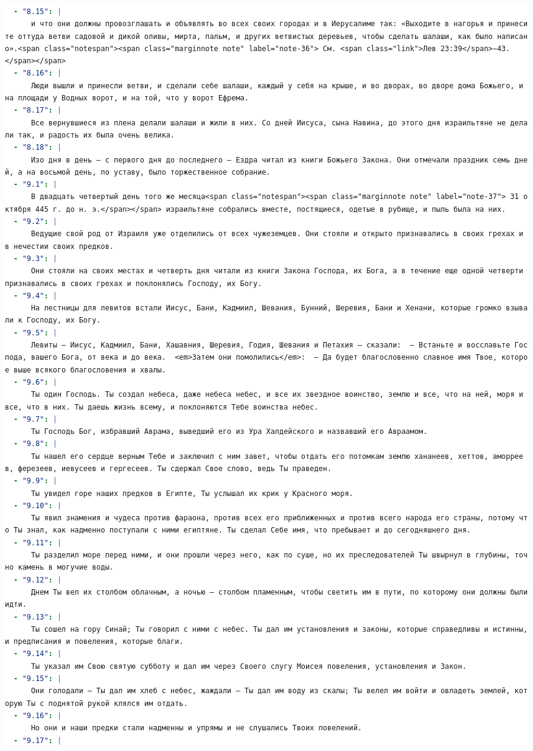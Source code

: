 ```yaml
  - "8.15": |
      и что они должны провозглашать и объявлять во всех своих городах и в Иерусалиме так: «Выходите в нагорья и принесите оттуда ветви садовой и дикой оливы, мирта, пальм, и других ветвистых деревьев, чтобы сделать шалаши, как было написано».<span class="notespan"><span class="marginnote note" label="note-36"> См. <span class="link">Лев 23:39</span>−43.        </span></span>
  - "8.16": |
      Люди вышли и принесли ветви, и сделали себе шалаши, каждый у себя на крыше, и во дворах, во дворе дома Божьего, и на площади у Водных ворот, и на той, что у ворот Ефрема.
  - "8.17": |
      Все вернувшиеся из плена делали шалаши и жили в них. Со дней Иисуса, сына Навина, до этого дня израильтяне не делали так, и радость их была очень велика.
  - "8.18": |
      Изо дня в день — с первого дня до последнего — Ездра читал из книги Божьего Закона. Они отмечали праздник семь дней, а на восьмой день, по уставу, было торжественное собрание.  
  - "9.1": |
      В двадцать четвертый день того же месяца<span class="notespan"><span class="marginnote note" label="note-37"> 31 октября 445 г. до н. э.</span></span> израильтяне собрались вместе, постящиеся, одетые в рубище, и пыль была на них.
  - "9.2": |
      Ведущие свой род от Израиля уже отделились от всех чужеземцев. Они стояли и открыто признавались в своих грехах и в нечестии своих предков.
  - "9.3": |
      Они стояли на своих местах и четверть дня читали из книги Закона Господа, их Бога, а в течение еще одной четверти признавались в своих грехах и поклонялись Господу, их Богу.
  - "9.4": |
      На лестницы для левитов встали Иисус, Бани, Кадмиил, Шевания, Бунний, Шеревия, Бани и Хенани, которые громко взывали к Господу, их Богу.
  - "9.5": |
      Левиты — Иисус, Кадмиил, Бани, Хашавния, Шеревия, Годия, Шевания и Петахия — сказали:  — Встаньте и восславьте Господа, вашего Бога, от века и до века.  <em>Затем они помолились</em>:  — Да будет благословенно славное имя Твое, которое выше всякого благословения и хвалы.
  - "9.6": |
      Ты один Господь. Ты создал небеса, даже небеса небес, и все их звездное воинство, землю и все, что на ней, моря и все, что в них. Ты даешь жизнь всему, и поклоняются Тебе воинства небес.
  - "9.7": |
      Ты Господь Бог, избравший Аврама, выведший его из Ура Халдейского и назвавший его Авраамом.
  - "9.8": |
      Ты нашел его сердце верным Тебе и заключил с ним завет, чтобы отдать его потомкам землю хананеев, хеттов, аморреев, ферезеев, иевусеев и гергесеев. Ты сдержал Свое слово, ведь Ты праведен.
  - "9.9": |
      Ты увидел горе наших предков в Египте, Ты услышал их крик у Красного моря.
  - "9.10": |
      Ты явил знамения и чудеса против фараона, против всех его приближенных и против всего народа его страны, потому что Ты знал, как надменно поступали с ними египтяне. Ты сделал Себе имя, что пребывает и до сегодняшнего дня.
  - "9.11": |
      Ты разделил море перед ними, и они прошли через него, как по суше, но их преследователей Ты швырнул в глубины, точно камень в могучие воды.
  - "9.12": |
      Днем Ты вел их столбом облачным, а ночью — столбом пламенным, чтобы светить им в пути, по которому они должны были идти.
  - "9.13": |
      Ты сошел на гору Синай; Ты говорил с ними с небес. Ты дал им установления и законы, которые справедливы и истинны, и предписания и повеления, которые благи.
  - "9.14": |
      Ты указал им Свою святую субботу и дал им через Своего слугу Моисея повеления, установления и Закон.
  - "9.15": |
      Они голодали — Ты дал им хлеб с небес, жаждали — Ты дал им воду из скалы; Ты велел им войти и овладеть землей, которую Ты с поднятой рукой клялся им отдать.
  - "9.16": |
      Но они и наши предки стали надменны и упрямы и не слушались Твоих повелений.
  - "9.17": |
```